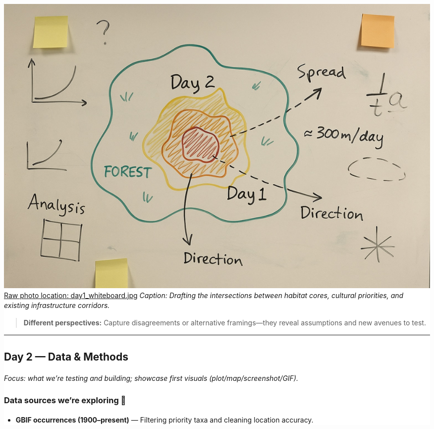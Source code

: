 ![Whiteboard brainstorm on data layers](assets/day1_whiteboard.jpg)
[Raw photo location: day1_whiteboard.jpg](https://github.com/CU-ESIIL/historic-biodiversity-human-infrastructure-innovation-summit-2025__5/blob/main/docs/assets/day1_whiteboard.jpg)
*Caption: Drafting the intersections between habitat cores, cultural priorities, and existing infrastructure corridors.*

> **Different perspectives:** Capture disagreements or alternative framings—they reveal assumptions and new avenues to test.

---

## Day 2 — Data & Methods
*Focus: what we’re testing and building; showcase first visuals (plot/map/screenshot/GIF).* 

### Data sources we’re exploring 📣
- **GBIF occurrences (1900–present)** — Filtering priority taxa and cleaning location accuracy.
